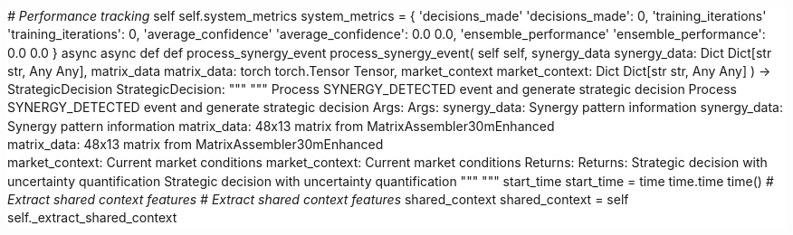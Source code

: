 *# Performance tracking*
        self
        self.system_metrics 
system_metrics = {
            'decisions_made'
'decisions_made': 0,
            'training_iterations'
'training_iterations': 0,
            'average_confidence'
'average_confidence': 0.0
0.0,
            'ensemble_performance'
'ensemble_performance': 0.0
0.0
        }
    async
async def
def process_synergy_event
process_synergy_event(
        self
        self,
        synergy_data
        synergy_data: Dict
 Dict[str
str, Any
 Any],
        matrix_data
        matrix_data: torch
 torch.Tensor
Tensor,
        market_context
        market_context: Dict
 Dict[str
str, Any
 Any]
    ) -> StrategicDecision
 StrategicDecision:
        """
"""
        Process SYNERGY_DETECTED event and generate strategic decision
        Process SYNERGY_DETECTED event and generate strategic decision
        Args:
        Args:
            synergy_data: Synergy pattern information
            synergy_data: Synergy pattern information
            matrix_data: 48x13 matrix from MatrixAssembler30mEnhanced  
            matrix_data: 48x13 matrix from MatrixAssembler30mEnhanced  
            market_context: Current market conditions
            market_context: Current market conditions
        Returns:
        Returns:
            Strategic decision with uncertainty quantification
            Strategic decision with uncertainty quantification
        """
        """
        start_time 
        start_time = time
 time.time
time()
        *# Extract shared context features*
*# Extract shared context features*
        shared_context 
        shared_context = self
 self._extract_shared_context